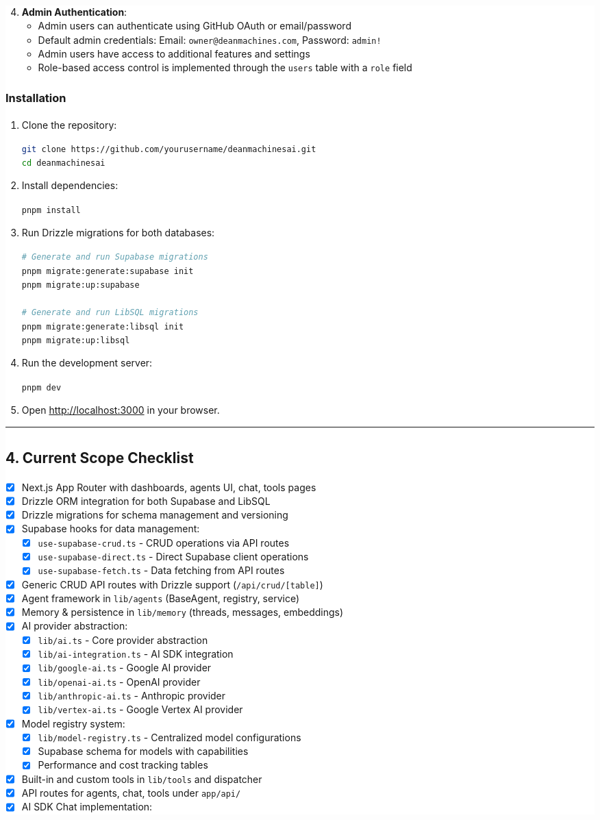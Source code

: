 4. **Admin Authentication**:
   - Admin users can authenticate using GitHub OAuth or email/password
   - Default admin credentials: Email: `owner@deanmachines.com`, Password: `admin!`
   - Admin users have access to additional features and settings
   - Role-based access control is implemented through the `users` table with a `role` field

### Installation

1. Clone the repository:

   ```bash
   git clone https://github.com/yourusername/deanmachinesai.git
   cd deanmachinesai
   ```

2. Install dependencies:

   ```bash
   pnpm install
   ```

3. Run Drizzle migrations for both databases:

   ```bash
   # Generate and run Supabase migrations
   pnpm migrate:generate:supabase init
   pnpm migrate:up:supabase

   # Generate and run LibSQL migrations
   pnpm migrate:generate:libsql init
   pnpm migrate:up:libsql
   ```

4. Run the development server:

   ```bash
   pnpm dev
   ```

5. Open [http://localhost:3000](http://localhost:3000) in your browser.

---

## 4. Current Scope Checklist

- [x] Next.js App Router with dashboards, agents UI, chat, tools pages
- [x] Drizzle ORM integration for both Supabase and LibSQL
- [x] Drizzle migrations for schema management and versioning
- [x] Supabase hooks for data management:
  - [x] `use-supabase-crud.ts` - CRUD operations via API routes
  - [x] `use-supabase-direct.ts` - Direct Supabase client operations
  - [x] `use-supabase-fetch.ts` - Data fetching from API routes
- [x] Generic CRUD API routes with Drizzle support (`/api/crud/[table]`)
- [x] Agent framework in `lib/agents` (BaseAgent, registry, service)
- [x] Memory & persistence in `lib/memory` (threads, messages, embeddings)
- [x] AI provider abstraction:
  - [x] `lib/ai.ts` - Core provider abstraction
  - [x] `lib/ai-integration.ts` - AI SDK integration
  - [x] `lib/google-ai.ts` - Google AI provider
  - [x] `lib/openai-ai.ts` - OpenAI provider
  - [x] `lib/anthropic-ai.ts` - Anthropic provider
  - [x] `lib/vertex-ai.ts` - Google Vertex AI provider
- [x] Model registry system:
  - [x] `lib/model-registry.ts` - Centralized model configurations
  - [x] Supabase schema for models with capabilities
  - [x] Performance and cost tracking tables
- [x] Built-in and custom tools in `lib/tools` and dispatcher
- [x] API routes for agents, chat, tools under `app/api/`
- [x] AI SDK Chat implementation: